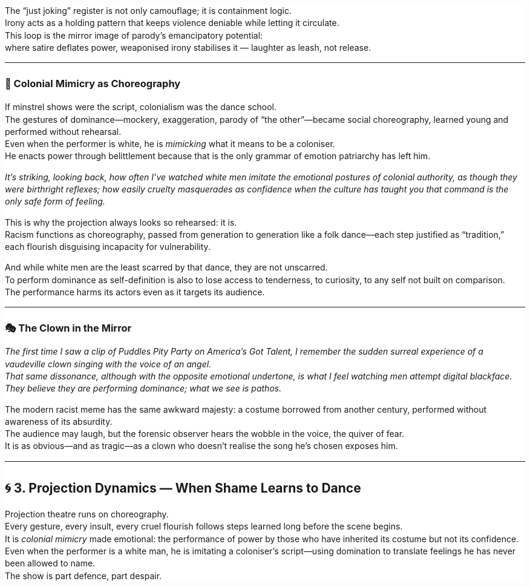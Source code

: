 The “just joking” register is not only camouflage; it is containment logic.  
Irony acts as a holding pattern that keeps violence deniable while letting it circulate.  
This loop is the mirror image of parody’s emancipatory potential:  
where satire deflates power, weaponised irony stabilises it — laughter as leash, not release.

---

### 🪩 Colonial Mimicry as Choreography  

If minstrel shows were the script, colonialism was the dance school.  
The gestures of dominance—mockery, exaggeration, parody of “the other”—became social choreography, learned young and performed without rehearsal.  
Even when the performer is white, he is *mimicking* what it means to be a coloniser.  
He enacts power through belittlement because that is the only grammar of emotion patriarchy has left him.  

*It’s striking, looking back, how often I’ve watched white men imitate the emotional postures of colonial authority, as though they were birthright reflexes; how easily cruelty masquerades as confidence when the culture has taught you that command is the only safe form of feeling.*  

This is why the projection always looks so rehearsed: it is.  
Racism functions as choreography, passed from generation to generation like a folk dance—each step justified as “tradition,” each flourish disguising incapacity for vulnerability.  

And while white men are the least scarred by that dance, they are not unscarred.  
To perform dominance as self-definition is also to lose access to tenderness, to curiosity, to any self not built on comparison.  
The performance harms its actors even as it targets its audience.  

---

### 🎭 The Clown in the Mirror  

*The first time I saw a clip of Puddles Pity Party on America’s Got Talent, I remember the sudden surreal experience of a vaudeville clown singing with the voice of an angel.  
That same dissonance, although with the opposite emotional undertone, is what I feel watching men attempt digital blackface.  
They believe they are performing dominance; what we see is pathos.*  

The modern racist meme has the same awkward majesty: a costume borrowed from another century, performed without awareness of its absurdity.  
The audience may laugh, but the forensic observer hears the wobble in the voice, the quiver of fear.  
It is as obvious—and as tragic—as a clown who doesn’t realise the song he’s chosen exposes him.  

---

## 🌀 3. Projection Dynamics — When Shame Learns to Dance  

Projection theatre runs on choreography.  
Every gesture, every insult, every cruel flourish follows steps learned long before the scene begins.  
It is *colonial mimicry* made emotional: the performance of power by those who have inherited its costume but not its confidence.  
Even when the performer is a white man, he is imitating a coloniser’s script—using domination to translate feelings he has never been allowed to name.  
The show is part defence, part despair.
